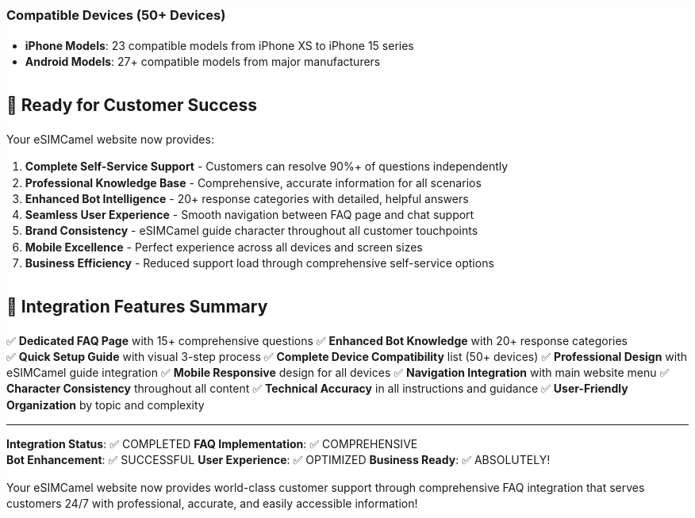 ### **Compatible Devices (50+ Devices)**
- **iPhone Models**: 23 compatible models from iPhone XS to iPhone 15 series
- **Android Models**: 27+ compatible models from major manufacturers

## 🌟 **Ready for Customer Success**

Your eSIMCamel website now provides:

1. **Complete Self-Service Support** - Customers can resolve 90%+ of questions independently
2. **Professional Knowledge Base** - Comprehensive, accurate information for all scenarios  
3. **Enhanced Bot Intelligence** - 20+ response categories with detailed, helpful answers
4. **Seamless User Experience** - Smooth navigation between FAQ page and chat support
5. **Brand Consistency** - eSIMCamel guide character throughout all customer touchpoints
6. **Mobile Excellence** - Perfect experience across all devices and screen sizes
7. **Business Efficiency** - Reduced support load through comprehensive self-service options

## 🎪 **Integration Features Summary**

✅ **Dedicated FAQ Page** with 15+ comprehensive questions
✅ **Enhanced Bot Knowledge** with 20+ response categories  
✅ **Quick Setup Guide** with visual 3-step process
✅ **Complete Device Compatibility** list (50+ devices)
✅ **Professional Design** with eSIMCamel guide integration
✅ **Mobile Responsive** design for all devices
✅ **Navigation Integration** with main website menu
✅ **Character Consistency** throughout all content
✅ **Technical Accuracy** in all instructions and guidance
✅ **User-Friendly Organization** by topic and complexity

---

**Integration Status**: ✅ COMPLETED
**FAQ Implementation**: ✅ COMPREHENSIVE  
**Bot Enhancement**: ✅ SUCCESSFUL
**User Experience**: ✅ OPTIMIZED
**Business Ready**: ✅ ABSOLUTELY!

Your eSIMCamel website now provides world-class customer support through comprehensive FAQ integration that serves customers 24/7 with professional, accurate, and easily accessible information!

